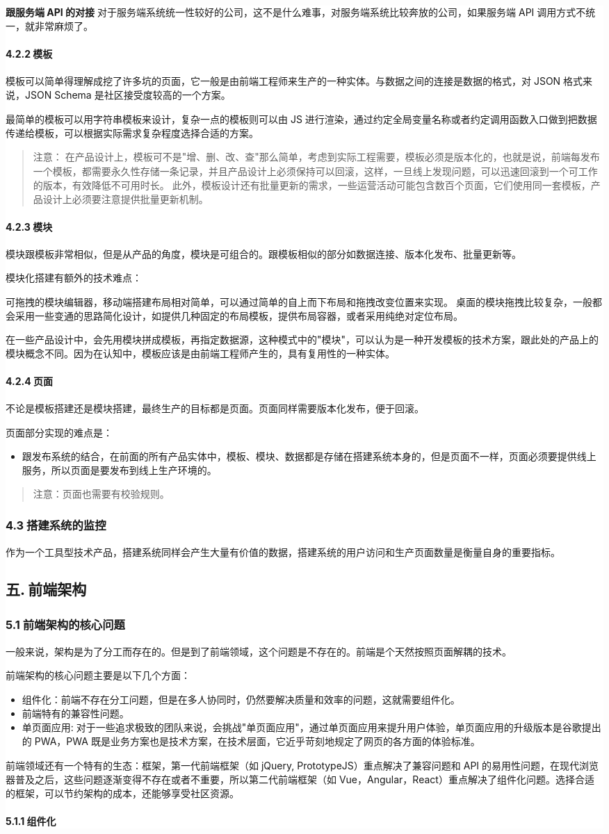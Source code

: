 **跟服务端 API 的对接**
对于服务端系统统一性较好的公司，这不是什么难事，对服务端系统比较奔放的公司，如果服务端 API 调用方式不统一，就非常麻烦了。

#### 4.2.2 模板

模板可以简单得理解成挖了许多坑的页面，它一般是由前端工程师来生产的一种实体。与数据之间的连接是数据的格式，对 JSON 格式来说，JSON Schema 是社区接受度较高的一个方案。

最简单的模板可以用字符串模板来设计，复杂一点的模板则可以由 JS 进行渲染，通过约定全局变量名称或者约定调用函数入口做到把数据传递给模板，可以根据实际需求复杂程度选择合适的方案。

> 注意：
> 在产品设计上，模板可不是"增、删、改、查"那么简单，考虑到实际工程需要，模板必须是版本化的，也就是说，前端每发布一个模板，都需要永久性存储一条记录，并且产品设计上必须保持可以回滚，这样，一旦线上发现问题，可以迅速回滚到一个可工作的版本，有效降低不可用时长。
> 此外，模板设计还有批量更新的需求，一些运营活动可能包含数百个页面，它们使用同一套模板，产品设计上必须要注意提供批量更新机制。

#### 4.2.3 模块

模块跟模板非常相似，但是从产品的角度，模块是可组合的。跟模板相似的部分如数据连接、版本化发布、批量更新等。

模块化搭建有额外的技术难点：

可拖拽的模块编辑器，移动端搭建布局相对简单，可以通过简单的自上而下布局和拖拽改变位置来实现。
桌面的模块拖拽比较复杂，一般都会采用一些变通的思路简化设计，如提供几种固定的布局模板，提供布局容器，或者采用纯绝对定位布局。

在一些产品设计中，会先用模块拼成模板，再指定数据源，这种模式中的"模块"，可以认为是一种开发模板的技术方案，跟此处的产品上的模块概念不同。因为在认知中，模板应该是由前端工程师产生的，具有复用性的一种实体。

#### 4.2.4 页面

不论是模板搭建还是模块搭建，最终生产的目标都是页面。页面同样需要版本化发布，便于回滚。

页面部分实现的难点是：

- 跟发布系统的结合，在前面的所有产品实体中，模板、模块、数据都是存储在搭建系统本身的，但是页面不一样，页面必须要提供线上服务，所以页面是要发布到线上生产环境的。

> 注意：页面也需要有校验规则。

### 4.3 搭建系统的监控

作为一个工具型技术产品，搭建系统同样会产生大量有价值的数据，搭建系统的用户访问和生产页面数量是衡量自身的重要指标。

## 五. 前端架构

### 5.1 前端架构的核心问题

一般来说，架构是为了分工而存在的。但是到了前端领域，这个问题是不存在的。前端是个天然按照页面解耦的技术。

前端架构的核心问题主要是以下几个方面：

- 组件化：前端不存在分工问题，但是在多人协同时，仍然要解决质量和效率的问题，这就需要组件化。
- 前端特有的兼容性问题。
- 单页面应用: 对于一些追求极致的团队来说，会挑战"单页面应用"，通过单页面应用来提升用户体验，单页面应用的升级版本是谷歌提出的 PWA，PWA 既是业务方案也是技术方案，在技术层面，它近乎苛刻地规定了网页的各方面的体验标准。

前端领域还有一个特有的生态：框架，第一代前端框架（如 jQuery, PrototypeJS）重点解决了兼容问题和 API 的易用性问题，在现代浏览器普及之后，这些问题逐渐变得不存在或者不重要，所以第二代前端框架（如 Vue，Angular，React）重点解决了组件化问题。选择合适的框架，可以节约架构的成本，还能够享受社区资源。

#### 5.1.1 组件化
